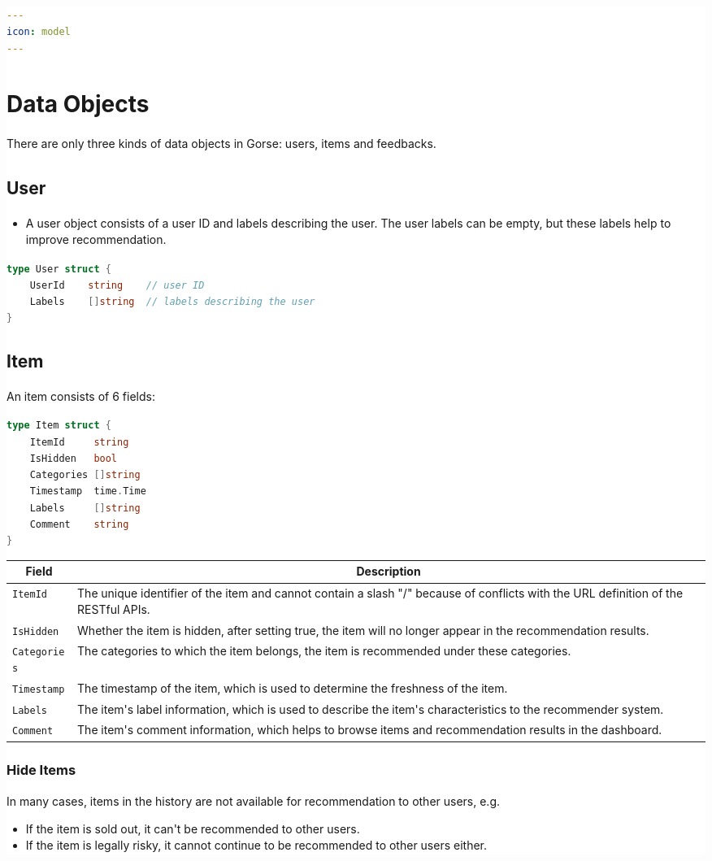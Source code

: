 ```yaml
---
icon: model
---
```

# Data Objects

There are only three kinds of data objects in Gorse: users, items and feedbacks.

## User

- A user object consists of a user ID and labels describing the user. The user labels can be empty, but these labels help to improve recommendation.

```go
type User struct {
    UserId    string	// user ID
    Labels    []string	// labels describing the user
}
```

## Item

An item consists of 6 fields:

```go
type Item struct {
	ItemId     string
	IsHidden   bool
	Categories []string
	Timestamp  time.Time
	Labels     []string
	Comment    string
}
```

| Field | Description |
|---|---|
| `ItemId` | The unique identifier of the item and cannot contain a slash "/" because of conflicts with the URL definition of the RESTful APIs. |
| `IsHidden` | Whether the item is hidden, after setting true, the item will no longer appear in the recommendation results. |
| `Categories` | The categories to which the item belongs, the item is recommended under these categories. |
| `Timestamp` | The timestamp of the item, which is used to determine the freshness of the item. |
| `Labels` | The item's label information, which is used to describe the item's characteristics to the recommender system. |
| `Comment` | The item's comment information, which helps to browse items and recommendation results in the dashboard. |

### Hide Items

In many cases, items in the history are not available for recommendation to other users, e.g.
- If the item is sold out, it can't be recommended to other users.
- If the item is legally risky, it cannot continue to be recommended to other users either.
